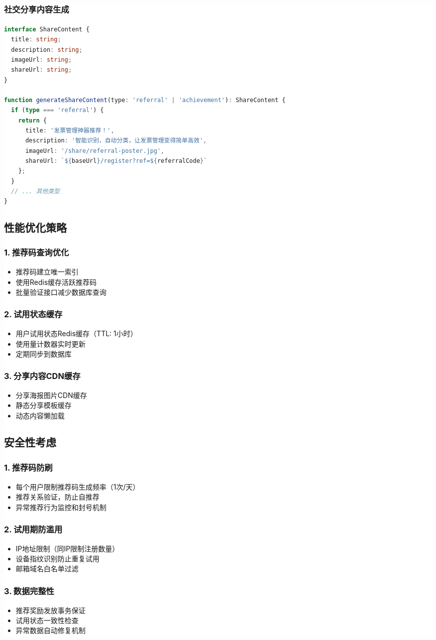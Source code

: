 ### 社交分享内容生成
```typescript
interface ShareContent {
  title: string;
  description: string;
  imageUrl: string;
  shareUrl: string;
}

function generateShareContent(type: 'referral' | 'achievement'): ShareContent {
  if (type === 'referral') {
    return {
      title: '发票管理神器推荐！',
      description: '智能识别，自动分类，让发票管理变得简单高效',
      imageUrl: '/share/referral-poster.jpg',
      shareUrl: `${baseUrl}/register?ref=${referralCode}`
    };
  }
  // ... 其他类型
}
```

## 性能优化策略

### 1. 推荐码查询优化
- 推荐码建立唯一索引
- 使用Redis缓存活跃推荐码
- 批量验证接口减少数据库查询

### 2. 试用状态缓存
- 用户试用状态Redis缓存（TTL: 1小时）
- 使用量计数器实时更新
- 定期同步到数据库

### 3. 分享内容CDN缓存
- 分享海报图片CDN缓存
- 静态分享模板缓存
- 动态内容懒加载

## 安全性考虑

### 1. 推荐码防刷
- 每个用户限制推荐码生成频率（1次/天）
- 推荐关系验证，防止自推荐
- 异常推荐行为监控和封号机制

### 2. 试用期防滥用
- IP地址限制（同IP限制注册数量）
- 设备指纹识别防止重复试用
- 邮箱域名白名单过滤

### 3. 数据完整性
- 推荐奖励发放事务保证
- 试用状态一致性检查
- 异常数据自动修复机制
